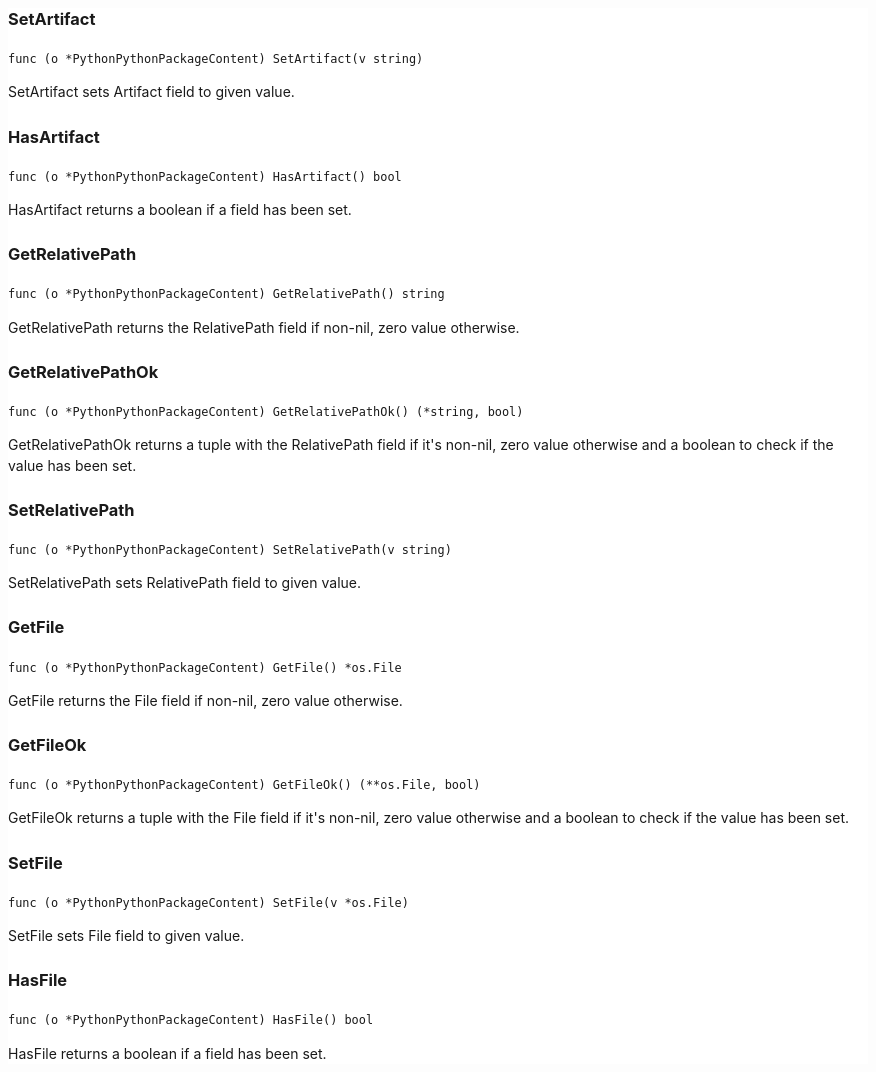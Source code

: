 ### SetArtifact

`func (o *PythonPythonPackageContent) SetArtifact(v string)`

SetArtifact sets Artifact field to given value.

### HasArtifact

`func (o *PythonPythonPackageContent) HasArtifact() bool`

HasArtifact returns a boolean if a field has been set.

### GetRelativePath

`func (o *PythonPythonPackageContent) GetRelativePath() string`

GetRelativePath returns the RelativePath field if non-nil, zero value otherwise.

### GetRelativePathOk

`func (o *PythonPythonPackageContent) GetRelativePathOk() (*string, bool)`

GetRelativePathOk returns a tuple with the RelativePath field if it's non-nil, zero value otherwise
and a boolean to check if the value has been set.

### SetRelativePath

`func (o *PythonPythonPackageContent) SetRelativePath(v string)`

SetRelativePath sets RelativePath field to given value.


### GetFile

`func (o *PythonPythonPackageContent) GetFile() *os.File`

GetFile returns the File field if non-nil, zero value otherwise.

### GetFileOk

`func (o *PythonPythonPackageContent) GetFileOk() (**os.File, bool)`

GetFileOk returns a tuple with the File field if it's non-nil, zero value otherwise
and a boolean to check if the value has been set.

### SetFile

`func (o *PythonPythonPackageContent) SetFile(v *os.File)`

SetFile sets File field to given value.

### HasFile

`func (o *PythonPythonPackageContent) HasFile() bool`

HasFile returns a boolean if a field has been set.
